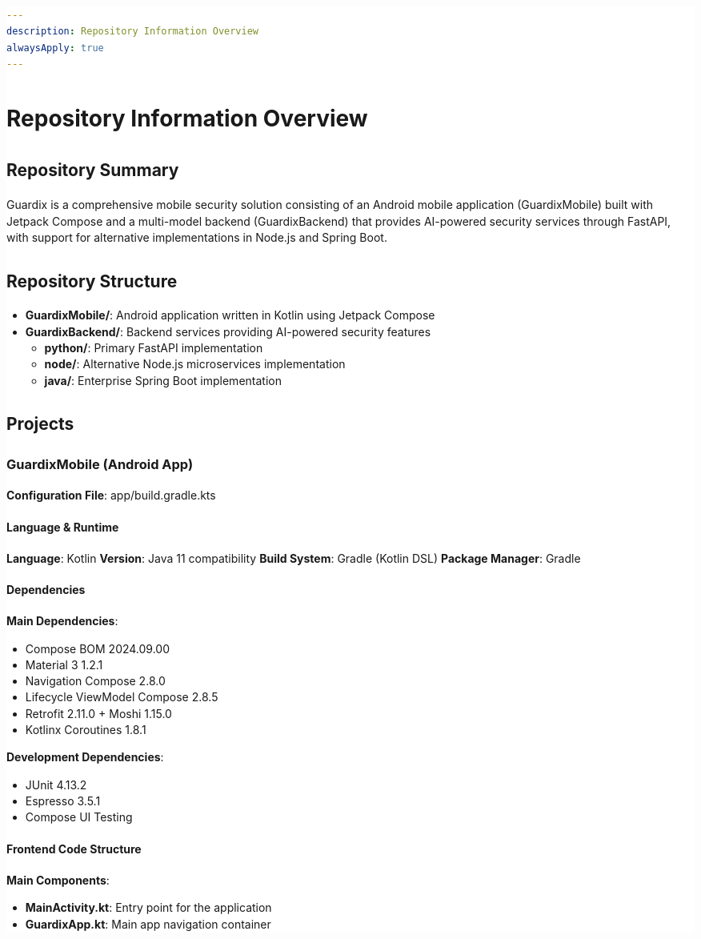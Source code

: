 ```yaml
---
description: Repository Information Overview
alwaysApply: true
---
```


# Repository Information Overview

## Repository Summary
Guardix is a comprehensive mobile security solution consisting of an Android mobile application (GuardixMobile) built with Jetpack Compose and a multi-model backend (GuardixBackend) that provides AI-powered security services through FastAPI, with support for alternative implementations in Node.js and Spring Boot.

## Repository Structure
- **GuardixMobile/**: Android application written in Kotlin using Jetpack Compose
- **GuardixBackend/**: Backend services providing AI-powered security features
  - **python/**: Primary FastAPI implementation
  - **node/**: Alternative Node.js microservices implementation
  - **java/**: Enterprise Spring Boot implementation

## Projects

### GuardixMobile (Android App)
**Configuration File**: app/build.gradle.kts

#### Language & Runtime
**Language**: Kotlin
**Version**: Java 11 compatibility
**Build System**: Gradle (Kotlin DSL)
**Package Manager**: Gradle

#### Dependencies
**Main Dependencies**:
- Compose BOM 2024.09.00
- Material 3 1.2.1
- Navigation Compose 2.8.0
- Lifecycle ViewModel Compose 2.8.5
- Retrofit 2.11.0 + Moshi 1.15.0
- Kotlinx Coroutines 1.8.1

**Development Dependencies**:
- JUnit 4.13.2
- Espresso 3.5.1
- Compose UI Testing

#### Frontend Code Structure
**Main Components**:
- **MainActivity.kt**: Entry point for the application
- **GuardixApp.kt**: Main app navigation container
